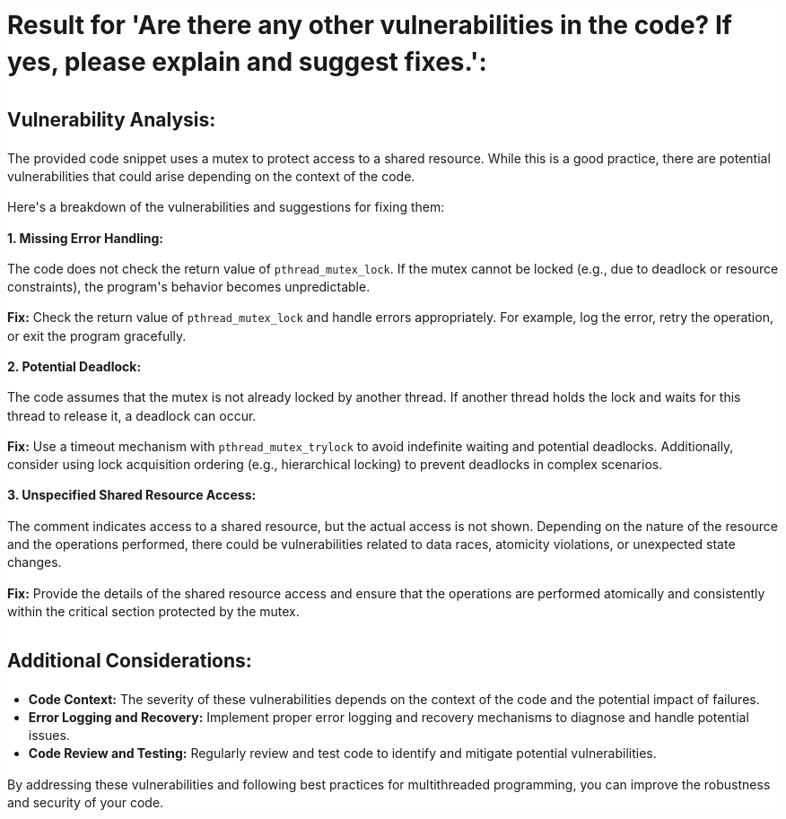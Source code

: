 

 # Result for 'Are there any other vulnerabilities in the code? If yes, please explain and suggest fixes.':
## Vulnerability Analysis:

The provided code snippet uses a mutex to protect access to a shared resource. While this is a good practice, there are potential vulnerabilities that could arise depending on the context of the code. 

Here's a breakdown of the vulnerabilities and suggestions for fixing them:

**1. Missing Error Handling:**

The code does not check the return value of `pthread_mutex_lock`. If the mutex cannot be locked (e.g., due to deadlock or resource constraints), the program's behavior becomes unpredictable.

**Fix:** Check the return value of `pthread_mutex_lock` and handle errors appropriately. For example, log the error, retry the operation, or exit the program gracefully.

**2. Potential Deadlock:**

The code assumes that the mutex is not already locked by another thread. If another thread holds the lock and waits for this thread to release it, a deadlock can occur.

**Fix:** Use a timeout mechanism with `pthread_mutex_trylock` to avoid indefinite waiting and potential deadlocks. Additionally, consider using lock acquisition ordering (e.g., hierarchical locking) to prevent deadlocks in complex scenarios.

**3. Unspecified Shared Resource Access:**

The comment indicates access to a shared resource, but the actual access is not shown. Depending on the nature of the resource and the operations performed, there could be vulnerabilities related to data races, atomicity violations, or unexpected state changes.

**Fix:** Provide the details of the shared resource access and ensure that the operations are performed atomically and consistently within the critical section protected by the mutex.  


## Additional Considerations:

* **Code Context:** The severity of these vulnerabilities depends on the context of the code and the potential impact of failures.
* **Error Logging and Recovery:** Implement proper error logging and recovery mechanisms to diagnose and handle potential issues.
* **Code Review and Testing:** Regularly review and test code to identify and mitigate potential vulnerabilities.


By addressing these vulnerabilities and following best practices for multithreaded programming, you can improve the robustness and security of your code. 

